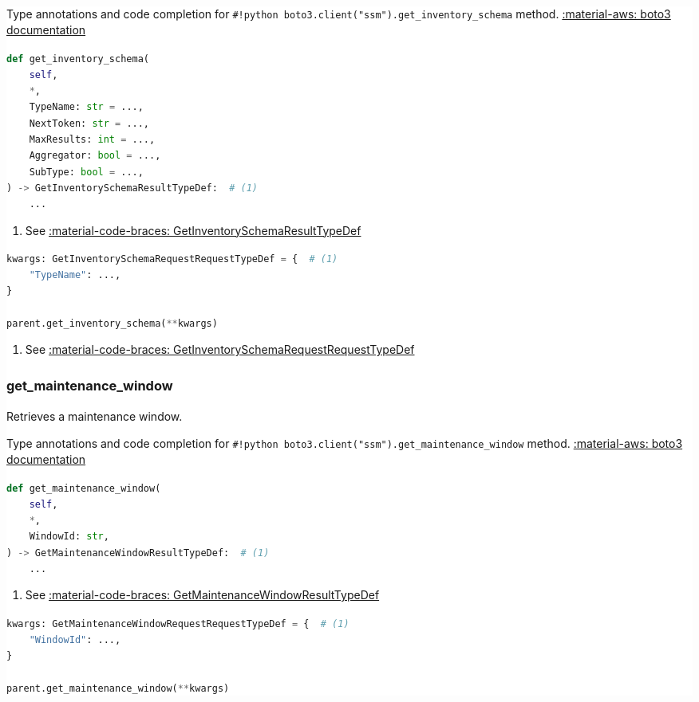 Type annotations and code completion for `#!python boto3.client("ssm").get_inventory_schema` method.
[:material-aws: boto3 documentation](https://boto3.amazonaws.com/v1/documentation/api/latest/reference/services/ssm.html#SSM.Client.get_inventory_schema)

```python title="Method definition"
def get_inventory_schema(
    self,
    *,
    TypeName: str = ...,
    NextToken: str = ...,
    MaxResults: int = ...,
    Aggregator: bool = ...,
    SubType: bool = ...,
) -> GetInventorySchemaResultTypeDef:  # (1)
    ...
```

1. See [:material-code-braces: GetInventorySchemaResultTypeDef](./type_defs.md#getinventoryschemaresulttypedef) 


```python title="Usage example with kwargs"
kwargs: GetInventorySchemaRequestRequestTypeDef = {  # (1)
    "TypeName": ...,
}

parent.get_inventory_schema(**kwargs)
```

1. See [:material-code-braces: GetInventorySchemaRequestRequestTypeDef](./type_defs.md#getinventoryschemarequestrequesttypedef) 

### get\_maintenance\_window

Retrieves a maintenance window.

Type annotations and code completion for `#!python boto3.client("ssm").get_maintenance_window` method.
[:material-aws: boto3 documentation](https://boto3.amazonaws.com/v1/documentation/api/latest/reference/services/ssm.html#SSM.Client.get_maintenance_window)

```python title="Method definition"
def get_maintenance_window(
    self,
    *,
    WindowId: str,
) -> GetMaintenanceWindowResultTypeDef:  # (1)
    ...
```

1. See [:material-code-braces: GetMaintenanceWindowResultTypeDef](./type_defs.md#getmaintenancewindowresulttypedef) 


```python title="Usage example with kwargs"
kwargs: GetMaintenanceWindowRequestRequestTypeDef = {  # (1)
    "WindowId": ...,
}

parent.get_maintenance_window(**kwargs)
```
